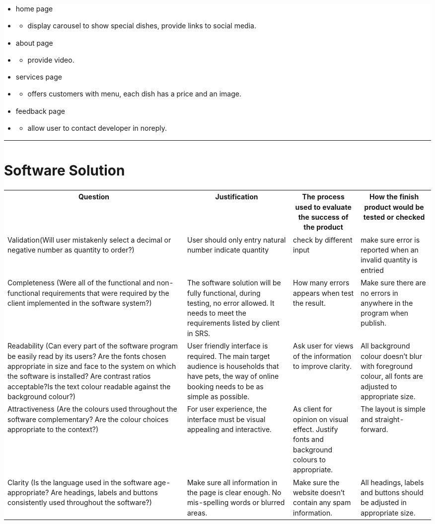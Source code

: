 * home page

* * display carousel to show special dishes, provide links to social media. 

* about page 

* * provide video. 

* services page 

* * offers customers with menu, each dish has a price and an image. 

* feedback page 

* * allow user to contact developer in noreply. 

<hr />

# Software Solution

<table>
	<tr>
		<th>Question</th>
		<th>Justification</th>
		<th>The process used to evaluate the success of the product</th>
		<th>How the finish product would be tested or checked</th>
	</tr>
	<tr>
		<td>Validation(Will user mistakenly select a decimal or negative number as quantity to order?)</td>
		<td>User should only entry natural number indicate quantity</td>
		<td>check by different input</td>
		<td>make sure error is reported when an invalid quantity is entried</td>
	</tr>
	<tr>
		<td>Completeness (Were all of the functional and non-functional requirements that were required by the client implemented in the software system?)</td>
		<td>The software solution will be fully functional, during testing, no error allowed. It needs to meet the requirements listed by client in SRS. </td>
		<td>How many errors appears when test the result. </td>
		<td>Make sure there are no errors in anywhere in the program when publish. </td>
	</tr>
	<tr>
		<td>Readability (Can every part of the software program be easily read by its users? Are the fonts chosen appropriate in size and face to the system on which the software is installed? Are contrast ratios acceptable?Is the text colour readable against the background colour?)</td>
		<td>User friendly interface is required. The main target audience is households that have pets, the way of online booking needs to be as simple as possible. </td>
		<td>Ask user for views of the information to improve clarity. </td>
		<td>All background colour doesn’t blur with foreground colour, all fonts are adjusted to appropriate size. </td>
	</tr>
	<tr>
		<td>Attractiveness (Are the colours used throughout the software complementary? Are the colour choices appropriate to the context?)</td>
		<td>For user experience, the interface must be visual appealing and interactive. </td>
		<td>As client for opinion on visual effect. Justify fonts and background colours to appropriate. </td>
		<td>The layout is simple and straight-forward.</td>
	</tr>
	<tr>
		<td>Clarity (Is the language used in the software age-appropriate? Are headings, labels and buttons consistently used throughout the software?)</td>
		<td>Make sure all information in the page is clear enough. No mis-spelling words or blurred areas. </td>
		<td>Make sure the website doesn’t contain any spam information. </td>
		<td>All headings, labels and buttons should be adjusted in appropriate size. </td>